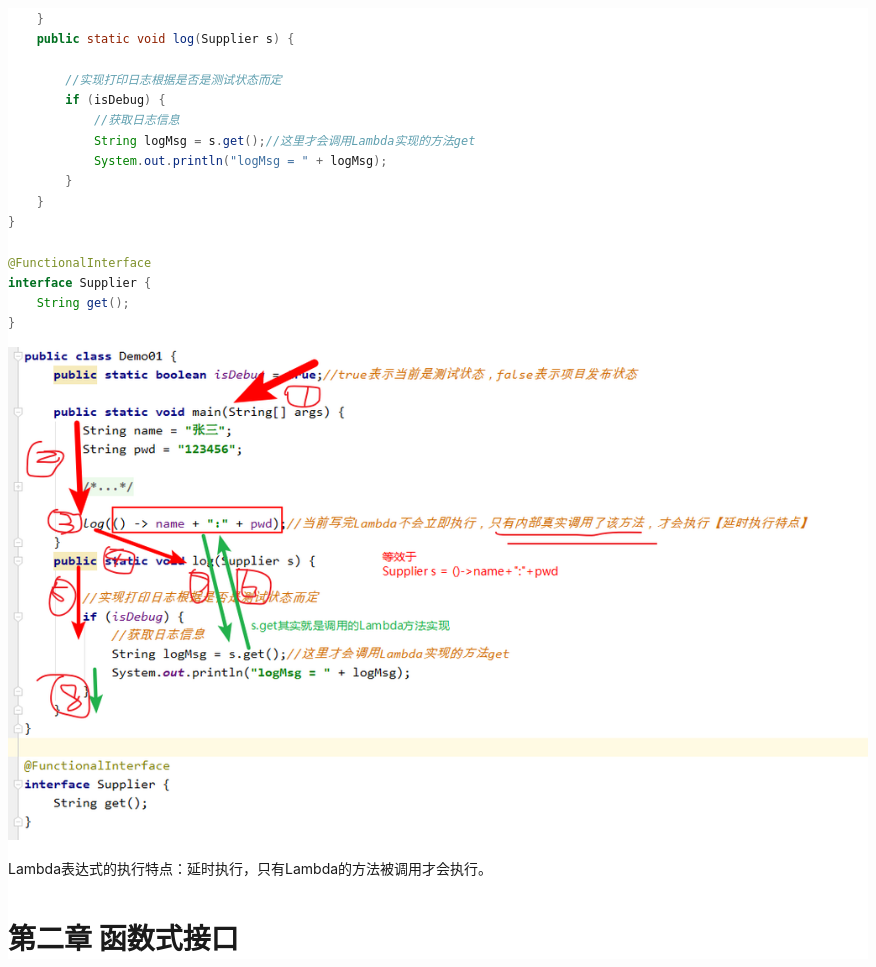 ```java
    }
    public static void log(Supplier s) {

        //实现打印日志根据是否是测试状态而定
        if (isDebug) {
            //获取日志信息
            String logMsg = s.get();//这里才会调用Lambda实现的方法get
            System.out.println("logMsg = " + logMsg);
        }
    }
}

@FunctionalInterface
interface Supplier {
    String get();
}
```

![image-20200723103244304](picture/lambda/image-20200723103244304.png)



Lambda表达式的执行特点：延时执行，只有Lambda的方法被调用才会执行。



# 第二章 函数式接口
